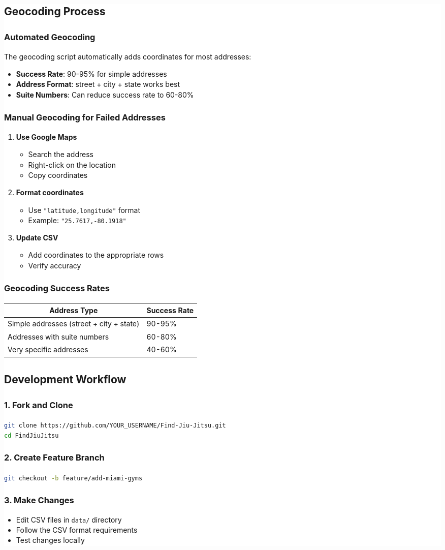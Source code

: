 ## Geocoding Process

### Automated Geocoding
The geocoding script automatically adds coordinates for most addresses:

- **Success Rate**: 90-95% for simple addresses
- **Address Format**: street + city + state works best
- **Suite Numbers**: Can reduce success rate to 60-80%

### Manual Geocoding for Failed Addresses

1. **Use Google Maps**
   - Search the address
   - Right-click on the location
   - Copy coordinates

2. **Format coordinates**
   - Use `"latitude,longitude"` format
   - Example: `"25.7617,-80.1918"`

3. **Update CSV**
   - Add coordinates to the appropriate rows
   - Verify accuracy

### Geocoding Success Rates

| Address Type | Success Rate |
|--------------|--------------|
| Simple addresses (street + city + state) | 90-95% |
| Addresses with suite numbers | 60-80% |
| Very specific addresses | 40-60% |

## Development Workflow

### 1. Fork and Clone
```bash
git clone https://github.com/YOUR_USERNAME/Find-Jiu-Jitsu.git
cd FindJiuJitsu
```

### 2. Create Feature Branch
```bash
git checkout -b feature/add-miami-gyms
```

### 3. Make Changes
- Edit CSV files in `data/` directory
- Follow the CSV format requirements
- Test changes locally
